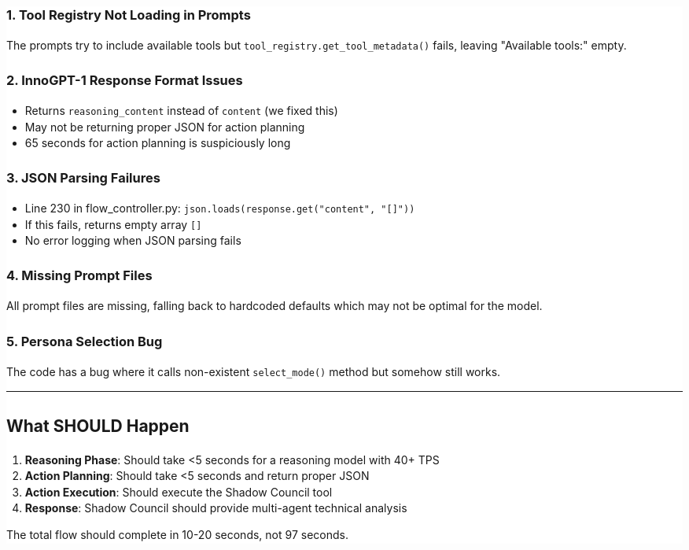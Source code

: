 ### 1. Tool Registry Not Loading in Prompts
The prompts try to include available tools but `tool_registry.get_tool_metadata()` fails, leaving "Available tools:" empty.

### 2. InnoGPT-1 Response Format Issues
- Returns `reasoning_content` instead of `content` (we fixed this)
- May not be returning proper JSON for action planning
- 65 seconds for action planning is suspiciously long

### 3. JSON Parsing Failures
- Line 230 in flow_controller.py: `json.loads(response.get("content", "[]"))`
- If this fails, returns empty array `[]`
- No error logging when JSON parsing fails

### 4. Missing Prompt Files
All prompt files are missing, falling back to hardcoded defaults which may not be optimal for the model.

### 5. Persona Selection Bug
The code has a bug where it calls non-existent `select_mode()` method but somehow still works.

---

## What SHOULD Happen

1. **Reasoning Phase**: Should take <5 seconds for a reasoning model with 40+ TPS
2. **Action Planning**: Should take <5 seconds and return proper JSON
3. **Action Execution**: Should execute the Shadow Council tool
4. **Response**: Shadow Council should provide multi-agent technical analysis

The total flow should complete in 10-20 seconds, not 97 seconds.